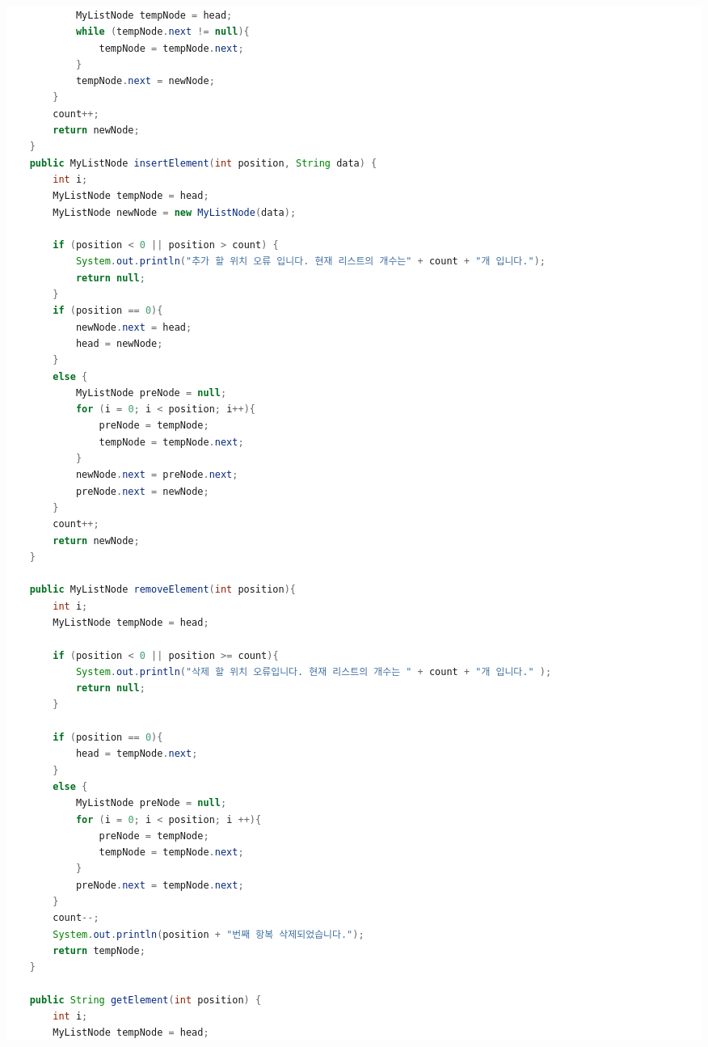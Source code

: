 ```Java
            MyListNode tempNode = head;
            while (tempNode.next != null){
                tempNode = tempNode.next;
            }
            tempNode.next = newNode;
        }
        count++;
        return newNode;
    }
    public MyListNode insertElement(int position, String data) {
        int i;
        MyListNode tempNode = head;
        MyListNode newNode = new MyListNode(data);

        if (position < 0 || position > count) {
            System.out.println("추가 할 위치 오류 입니다. 현재 리스트의 개수는" + count + "개 입니다.");
            return null;
        }
        if (position == 0){
            newNode.next = head;
            head = newNode;
        }
        else {
            MyListNode preNode = null;
            for (i = 0; i < position; i++){
                preNode = tempNode;
                tempNode = tempNode.next;
            }
            newNode.next = preNode.next;
            preNode.next = newNode;
        }
        count++;
        return newNode;
    }

    public MyListNode removeElement(int position){
        int i;
        MyListNode tempNode = head;

        if (position < 0 || position >= count){
            System.out.println("삭제 할 위치 오류입니다. 현재 리스트의 개수는 " + count + "개 입니다." );
            return null;
        }

        if (position == 0){
            head = tempNode.next;
        }
        else {
            MyListNode preNode = null;
            for (i = 0; i < position; i ++){
                preNode = tempNode;
                tempNode = tempNode.next;
            }
            preNode.next = tempNode.next;
        }
        count--;
        System.out.println(position + "번째 항복 삭제되었습니다.");
        return tempNode;
    }

    public String getElement(int position) {
        int i;
        MyListNode tempNode = head;
```